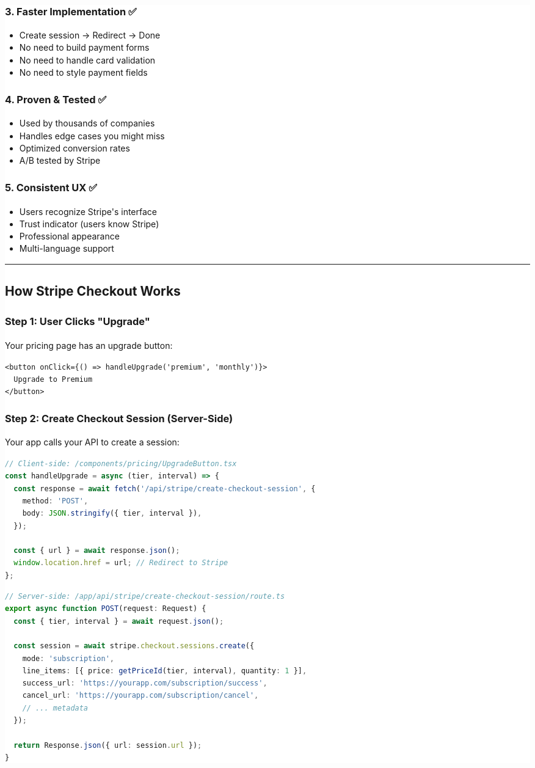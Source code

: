 ### 3. **Faster Implementation** ✅
- Create session → Redirect → Done
- No need to build payment forms
- No need to handle card validation
- No need to style payment fields

### 4. **Proven & Tested** ✅
- Used by thousands of companies
- Handles edge cases you might miss
- Optimized conversion rates
- A/B tested by Stripe

### 5. **Consistent UX** ✅
- Users recognize Stripe's interface
- Trust indicator (users know Stripe)
- Professional appearance
- Multi-language support

---

## How Stripe Checkout Works

### Step 1: User Clicks "Upgrade"

Your pricing page has an upgrade button:

```tsx
<button onClick={() => handleUpgrade('premium', 'monthly')}>
  Upgrade to Premium
</button>
```

### Step 2: Create Checkout Session (Server-Side)

Your app calls your API to create a session:

```typescript
// Client-side: /components/pricing/UpgradeButton.tsx
const handleUpgrade = async (tier, interval) => {
  const response = await fetch('/api/stripe/create-checkout-session', {
    method: 'POST',
    body: JSON.stringify({ tier, interval }),
  });

  const { url } = await response.json();
  window.location.href = url; // Redirect to Stripe
};
```

```typescript
// Server-side: /app/api/stripe/create-checkout-session/route.ts
export async function POST(request: Request) {
  const { tier, interval } = await request.json();

  const session = await stripe.checkout.sessions.create({
    mode: 'subscription',
    line_items: [{ price: getPriceId(tier, interval), quantity: 1 }],
    success_url: 'https://yourapp.com/subscription/success',
    cancel_url: 'https://yourapp.com/subscription/cancel',
    // ... metadata
  });

  return Response.json({ url: session.url });
}
```